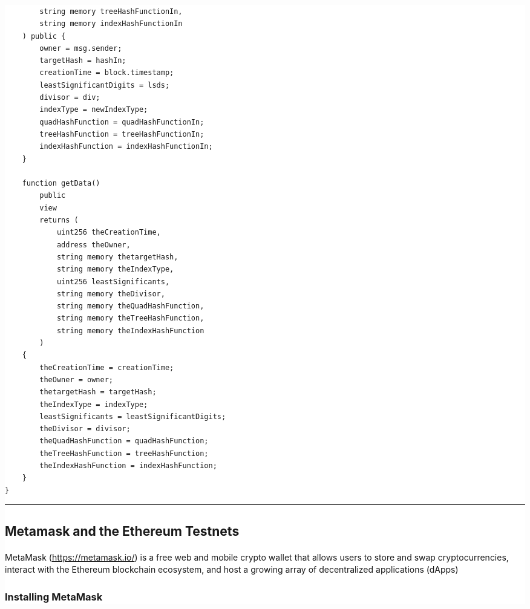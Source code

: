 ```
        string memory treeHashFunctionIn,
        string memory indexHashFunctionIn
    ) public {
        owner = msg.sender;
        targetHash = hashIn;
        creationTime = block.timestamp;
        leastSignificantDigits = lsds;
        divisor = div;
        indexType = newIndexType;
		quadHashFunction = quadHashFunctionIn;
		treeHashFunction = treeHashFunctionIn;
		indexHashFunction = indexHashFunctionIn;
    }

    function getData()
        public
        view
        returns (
            uint256 theCreationTime,
            address theOwner,
            string memory thetargetHash,
            string memory theIndexType,
            uint256 leastSignificants,
            string memory theDivisor,
        	string memory theQuadHashFunction,
        	string memory theTreeHashFunction,
        	string memory theIndexHashFunction
        )
    {
        theCreationTime = creationTime;
        theOwner = owner;
        thetargetHash = targetHash;
        theIndexType = indexType;
        leastSignificants = leastSignificantDigits;
        theDivisor = divisor;
		theQuadHashFunction = quadHashFunction;
		theTreeHashFunction = treeHashFunction;
		theIndexHashFunction = indexHashFunction;
    }
}
```

* * *

## Metamask and the Ethereum Testnets

MetaMask (https://metamask.io/) is a free web and mobile crypto wallet that allows users to store and swap cryptocurrencies, interact with the Ethereum blockchain ecosystem, and host a growing array of decentralized applications (dApps)

### Installing MetaMask
